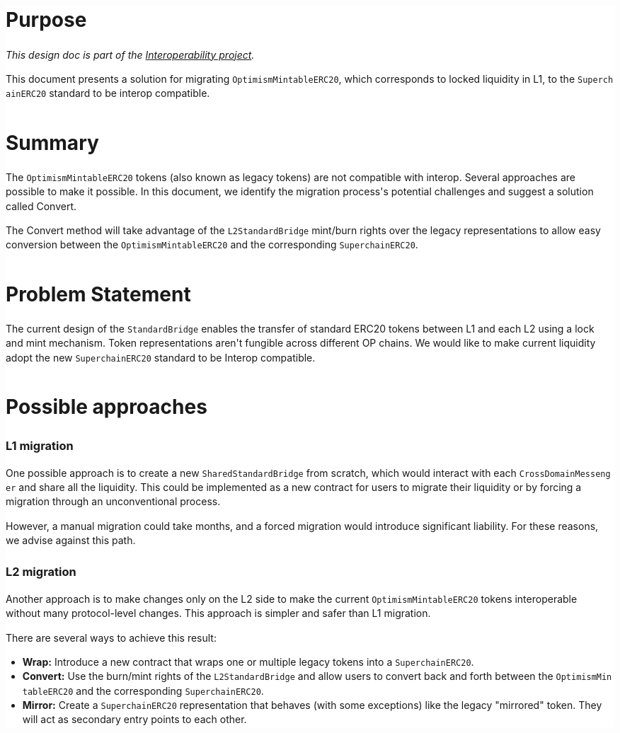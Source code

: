 # Purpose

*This design doc is part of the [Interoperability project](https://github.com/ethereum-optimism/optimism/issues/10899).*

This document presents a solution for migrating `OptimismMintableERC20`, which corresponds to locked liquidity in L1, to the `SuperchainERC20` standard to be interop compatible. 

# Summary

The `OptimismMintableERC20` tokens (also known as legacy tokens) are not compatible with interop. Several approaches are possible to make it possible. In this document, we identify the migration process's potential challenges and suggest a solution called Convert. 

The Convert method will take advantage of the `L2StandardBridge` mint/burn rights over the legacy representations to allow easy conversion between the `OptimismMintableERC20` and the corresponding `SuperchainERC20`.

# Problem Statement

The current design of the `StandardBridge` enables the transfer of standard ERC20 tokens between L1 and each L2 using a lock and mint mechanism. Token representations aren't fungible across different OP chains. We would like to make current liquidity adopt the new `SuperchainERC20` standard to be Interop compatible.

# Possible approaches

### L1 migration

One possible approach is to create a new `SharedStandardBridge` from scratch, which would interact with each `CrossDomainMessenger` and share all the liquidity. This could be implemented as a new contract for users to migrate their liquidity or by forcing a migration through an unconventional process.

However, a manual migration could take months, and a forced migration would introduce significant liability. For these reasons, we advise against this path.

### L2 migration

Another approach is to make changes only on the L2 side to make the current `OptimismMintableERC20` tokens interoperable without many protocol-level changes. This approach is simpler and safer than L1 migration. 

There are several ways to achieve this result:

- **Wrap:** Introduce a new contract that wraps one or multiple legacy tokens into a `SuperchainERC20`.
- **Convert:** Use the burn/mint rights of the `L2StandardBridge` and allow users to convert back and forth between the `OptimismMintableERC20` and the corresponding `SuperchainERC20`.
- **Mirror:** Create a `SuperchainERC20` representation that behaves (with some exceptions) like the legacy "mirrored" token. They will act as secondary entry points to each other.
